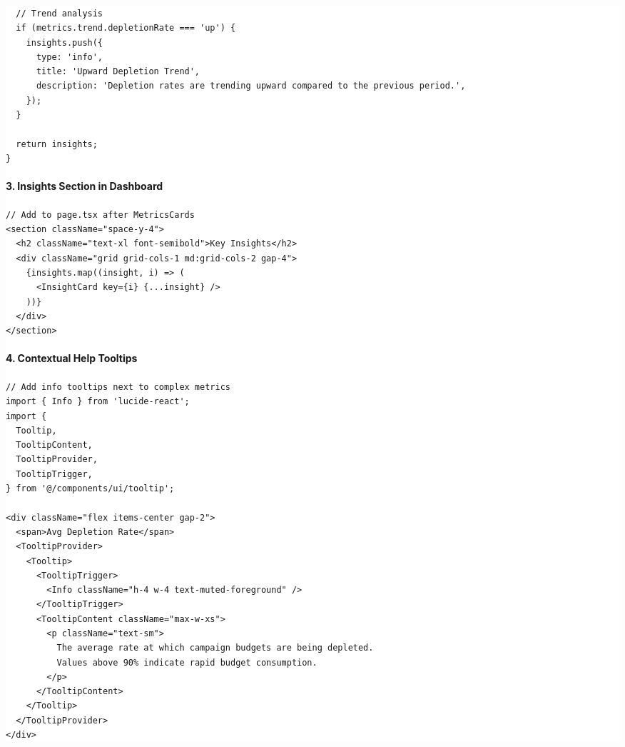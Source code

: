 ```tsx
  // Trend analysis
  if (metrics.trend.depletionRate === 'up') {
    insights.push({
      type: 'info',
      title: 'Upward Depletion Trend',
      description: 'Depletion rates are trending upward compared to the previous period.',
    });
  }

  return insights;
}
```

#### 3. Insights Section in Dashboard
```tsx
// Add to page.tsx after MetricsCards
<section className="space-y-4">
  <h2 className="text-xl font-semibold">Key Insights</h2>
  <div className="grid grid-cols-1 md:grid-cols-2 gap-4">
    {insights.map((insight, i) => (
      <InsightCard key={i} {...insight} />
    ))}
  </div>
</section>
```

#### 4. Contextual Help Tooltips
```tsx
// Add info tooltips next to complex metrics
import { Info } from 'lucide-react';
import {
  Tooltip,
  TooltipContent,
  TooltipProvider,
  TooltipTrigger,
} from '@/components/ui/tooltip';

<div className="flex items-center gap-2">
  <span>Avg Depletion Rate</span>
  <TooltipProvider>
    <Tooltip>
      <TooltipTrigger>
        <Info className="h-4 w-4 text-muted-foreground" />
      </TooltipTrigger>
      <TooltipContent className="max-w-xs">
        <p className="text-sm">
          The average rate at which campaign budgets are being depleted.
          Values above 90% indicate rapid budget consumption.
        </p>
      </TooltipContent>
    </Tooltip>
  </TooltipProvider>
</div>
```
